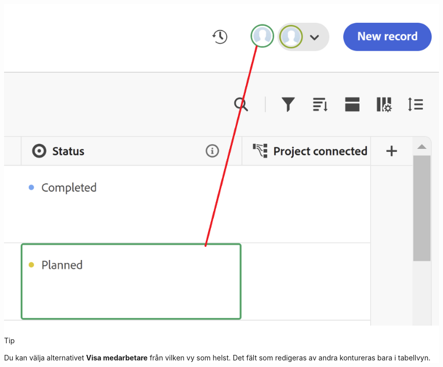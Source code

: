    ![](assets/real-time-indicator-table-field-and-avatar-connection.png)

   >[!TIP]
   >
   >Du kan välja alternativet **Visa medarbetare** från vilken vy som helst. Det fält som redigeras av andra kontureras bara i tabellvyn.

